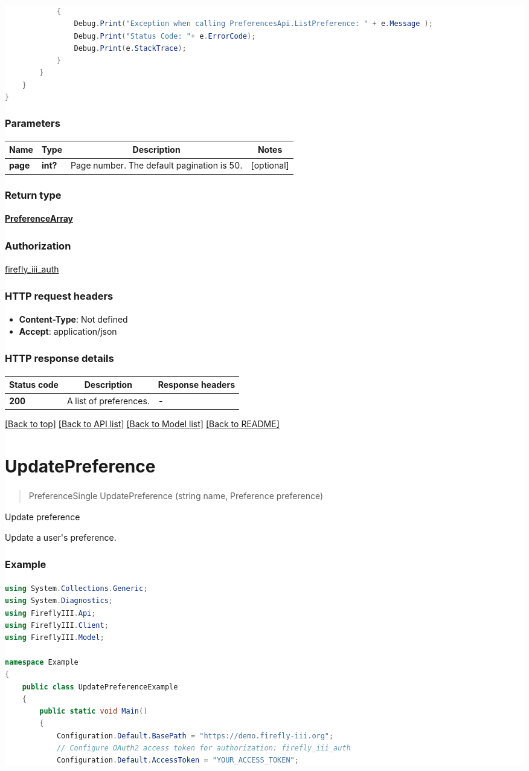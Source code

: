 ```csharp
            {
                Debug.Print("Exception when calling PreferencesApi.ListPreference: " + e.Message );
                Debug.Print("Status Code: "+ e.ErrorCode);
                Debug.Print(e.StackTrace);
            }
        }
    }
}
```

### Parameters

Name | Type | Description  | Notes
------------- | ------------- | ------------- | -------------
 **page** | **int?**| Page number. The default pagination is 50. | [optional] 

### Return type

[**PreferenceArray**](PreferenceArray.md)

### Authorization

[firefly_iii_auth](../README.md#firefly_iii_auth)

### HTTP request headers

 - **Content-Type**: Not defined
 - **Accept**: application/json

### HTTP response details
| Status code | Description | Response headers |
|-------------|-------------|------------------|
| **200** | A list of preferences. |  -  |

[[Back to top]](#) [[Back to API list]](../README.md#documentation-for-api-endpoints) [[Back to Model list]](../README.md#documentation-for-models) [[Back to README]](../README.md)

<a name="updatepreference"></a>
# **UpdatePreference**
> PreferenceSingle UpdatePreference (string name, Preference preference)

Update preference

Update a user's preference.

### Example
```csharp
using System.Collections.Generic;
using System.Diagnostics;
using FireflyIII.Api;
using FireflyIII.Client;
using FireflyIII.Model;

namespace Example
{
    public class UpdatePreferenceExample
    {
        public static void Main()
        {
            Configuration.Default.BasePath = "https://demo.firefly-iii.org";
            // Configure OAuth2 access token for authorization: firefly_iii_auth
            Configuration.Default.AccessToken = "YOUR_ACCESS_TOKEN";

```
